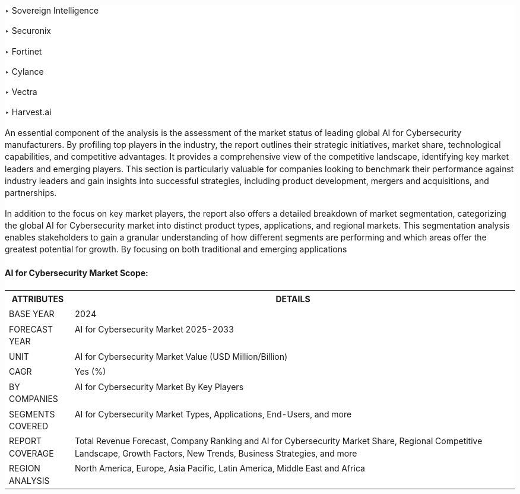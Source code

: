 ‣ Sovereign Intelligence

‣ Securonix

‣ Fortinet

‣ Cylance

‣ Vectra

‣ Harvest.ai

An essential component of the analysis is the assessment of the market status of leading global AI for Cybersecurity manufacturers. By profiling top players in the industry, the report outlines their strategic initiatives, market share, technological capabilities, and competitive advantages. It provides a comprehensive view of the competitive landscape, identifying key market leaders and emerging players. This section is particularly valuable for companies looking to benchmark their performance against industry leaders and gain insights into successful strategies, including product development, mergers and acquisitions, and partnerships.

In addition to the focus on key market players, the report also offers a detailed breakdown of market segmentation, categorizing the global AI for Cybersecurity market into distinct product types, applications, and regional markets. This segmentation analysis enables stakeholders to gain a granular understanding of how different segments are performing and which areas offer the greatest potential for growth. By focusing on both traditional and emerging applications

<h4>AI for Cybersecurity Market Scope:</h4>
<table>
<tr>
<th>ATTRIBUTES</th>
<th>DETAILS</th>
</tr>
<tr>
<td>BASE YEAR</td>
<td>2024</td>
</tr>
<tr>
<td>FORECAST YEAR</td>
<td>AI for Cybersecurity Market 2025-2033</td>
</tr>
<tr>
<td>UNIT</td>
<td>AI for Cybersecurity Market Value (USD Million/Billion)</td>
<tr>
<td>CAGR</td>
<td>Yes (%)</td>
</tr>
</tr>
<tr>
<td>BY COMPANIES</td>
<td>AI for Cybersecurity Market By Key Players</td>
</tr>
<tr>
<td>SEGMENTS COVERED</td>
<td>AI for Cybersecurity Market Types, Applications, End-Users, and more</td>
</tr>
<tr>
<td>REPORT COVERAGE</td>
<td>Total Revenue Forecast, Company Ranking and AI for Cybersecurity Market Share, Regional Competitive Landscape, Growth Factors, New Trends, Business Strategies, and more</td>
</tr>
<tr>
<td>REGION ANALYSIS</td>
<td>North America, Europe, Asia Pacific, Latin America, Middle East and Africa</td>
</tr>
</table>
